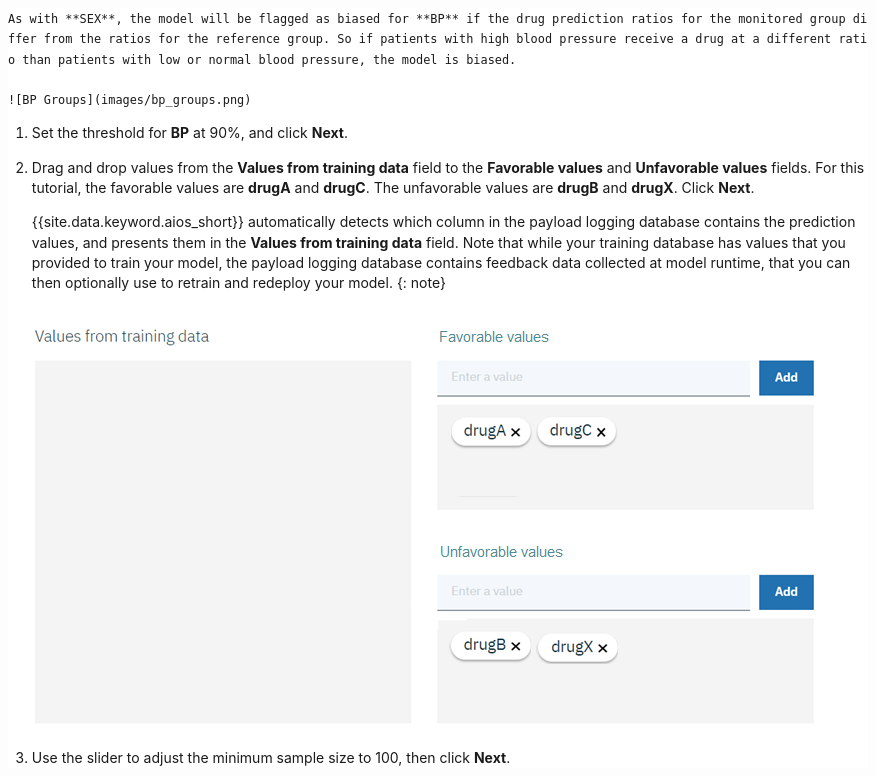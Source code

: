     As with **SEX**, the model will be flagged as biased for **BP** if the drug prediction ratios for the monitored group differ from the ratios for the reference group. So if patients with high blood pressure receive a drug at a different ratio than patients with low or normal blood pressure, the model is biased.

    ![BP Groups](images/bp_groups.png)

1.  Set the threshold for **BP** at 90%, and click **Next**.

1.  Drag and drop values from the **Values from training data** field to the **Favorable values** and **Unfavorable values** fields. For this tutorial, the favorable values are **drugA** and **drugC**. The unfavorable values are **drugB** and **drugX**. Click **Next**.

    {{site.data.keyword.aios_short}} automatically detects which column in the payload logging database contains the prediction values, and presents them in the **Values from training data** field. Note that while your training database has values that you provided to train your model, the payload logging database contains feedback data collected at model runtime, that you can then optionally use to retrain and redeploy your model.
    {: note}

    ![Positive and negative values](images/pos_and_neg2.png)

1.  Use the slider to adjust the minimum sample size to 100, then click **Next**.
